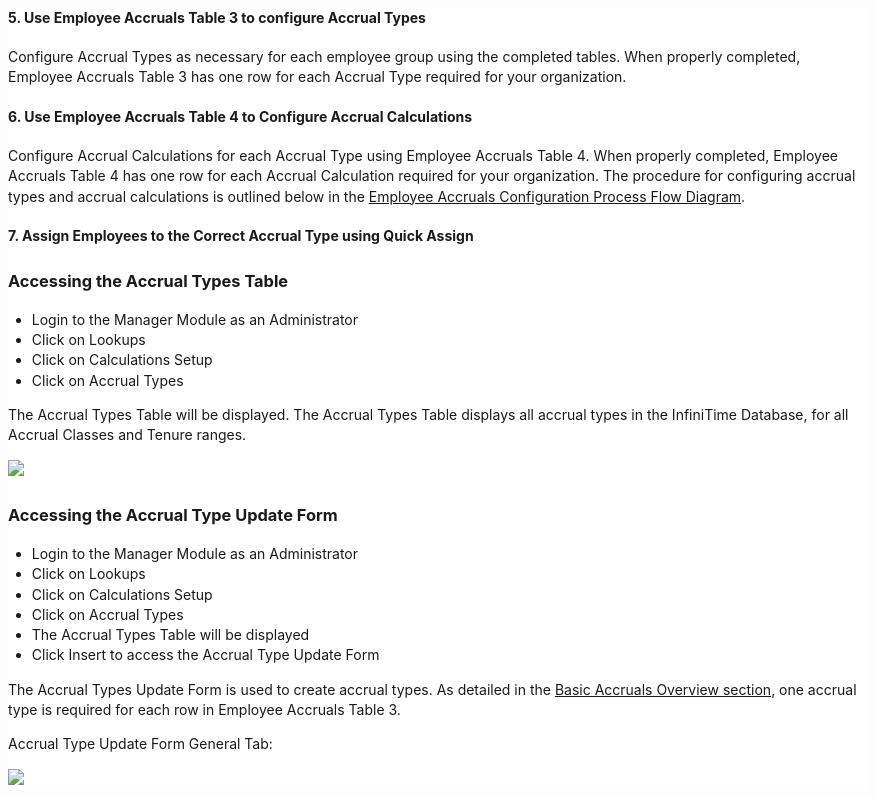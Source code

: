 #### 5. Use Employee Accruals Table 3 to configure Accrual Types

Configure Accrual Types as necessary for each employee group using the
completed tables. When properly completed, Employee Accruals Table 3 has
one row for each Accrual Type required for your organization.

#### 6. Use Employee Accruals Table 4 to Configure Accrual Calculations

Configure Accrual Calculations for each Accrual Type using Employee
Accruals Table 4. When properly completed, Employee Accruals Table 4 has
one row for each Accrual Calculation required for your organization. The
procedure for configuring accrual types and accrual calculations is outlined
below in the [Employee
Accruals Configuration Process Flow Diagram](/InfiniTime/help%20file/RESOURCES/Accruals_EmployeeAccrualsConfigProcessFlow.pdf).

#### 7. Assign Employees to the Correct Accrual Type using Quick Assign

### Accessing the Accrual Types Table

* Login to the Manager Module as an Administrator
* Click on Lookups
* Click on Calculations Setup
* Click on Accrual Types

The Accrual Types Table will be displayed. The Accrual Types Table displays
all accrual types in the InfiniTime
Database, for all Accrual Classes and Tenure ranges.

![](images_2/BasicAccruals_054.png)

### Accessing the Accrual Type Update Form

* Login to the Manager Module as an Administrator
* Click on Lookups
* Click on Calculations Setup
* Click on Accrual Types
* The Accrual Types Table will be displayed
* Click Insert to access the Accrual Type Update Form

The Accrual Types Update Form is used to create accrual types. As detailed
in the [Basic Accruals Overview
section](/InfiniTime/help%20file/Overview/Configuration/Accrual_Configuration.md#acc02_Employee_Accruals___Basic_Accruals_Overview), one accrual type is required for each row in Employee Accruals
Table 3.

Accrual Type Update
Form General Tab:

![](images_2/BasicAccruals_055.png)
